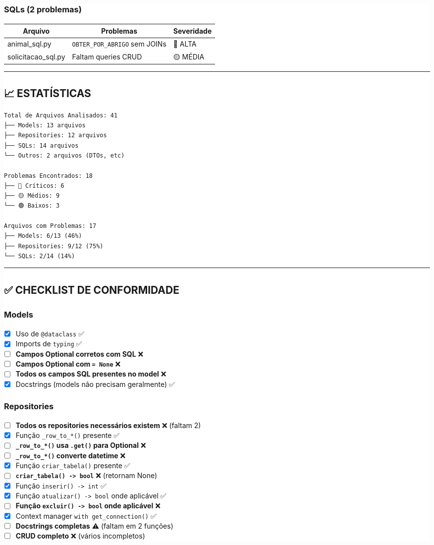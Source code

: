 ### SQLs (2 problemas)
| Arquivo | Problemas | Severidade |
|---------|-----------|------------|
| animal_sql.py | `OBTER_POR_ABRIGO` sem JOINs | 🔴 ALTA |
| solicitacao_sql.py | Faltam queries CRUD | 🟡 MÉDIA |

---

## 📈 ESTATÍSTICAS

```
Total de Arquivos Analisados: 41
├── Models: 13 arquivos
├── Repositories: 12 arquivos
├── SQLs: 14 arquivos
└── Outros: 2 arquivos (DTOs, etc)

Problemas Encontrados: 18
├── 🔴 Críticos: 6
├── 🟡 Médios: 9
└── 🟢 Baixos: 3

Arquivos com Problemas: 17
├── Models: 6/13 (46%)
├── Repositories: 9/12 (75%)
└── SQLs: 2/14 (14%)
```

---

## ✅ CHECKLIST DE CONFORMIDADE

### Models
- [x] Uso de `@dataclass` ✅
- [x] Imports de `typing` ✅
- [ ] **Campos Optional corretos com SQL** ❌
- [ ] **Campos Optional com `= None`** ❌
- [ ] **Todos os campos SQL presentes no model** ❌
- [x] Docstrings (models não precisam geralmente) ✅

### Repositories
- [ ] **Todos os repositories necessários existem** ❌ (faltam 2)
- [x] Função `_row_to_*()` presente ✅
- [ ] **`_row_to_*()` usa `.get()` para Optional** ❌
- [ ] **`_row_to_*()` converte datetime** ❌
- [x] Função `criar_tabela()` presente ✅
- [ ] **`criar_tabela() -> bool`** ❌ (retornam None)
- [x] Função `inserir() -> int` ✅
- [x] Função `atualizar() -> bool` onde aplicável ✅
- [ ] **Função `excluir() -> bool` onde aplicável** ❌
- [x] Context manager `with get_connection()` ✅
- [ ] **Docstrings completas** ⚠️ (faltam em 2 funções)
- [ ] **CRUD completo** ❌ (vários incompletos)

